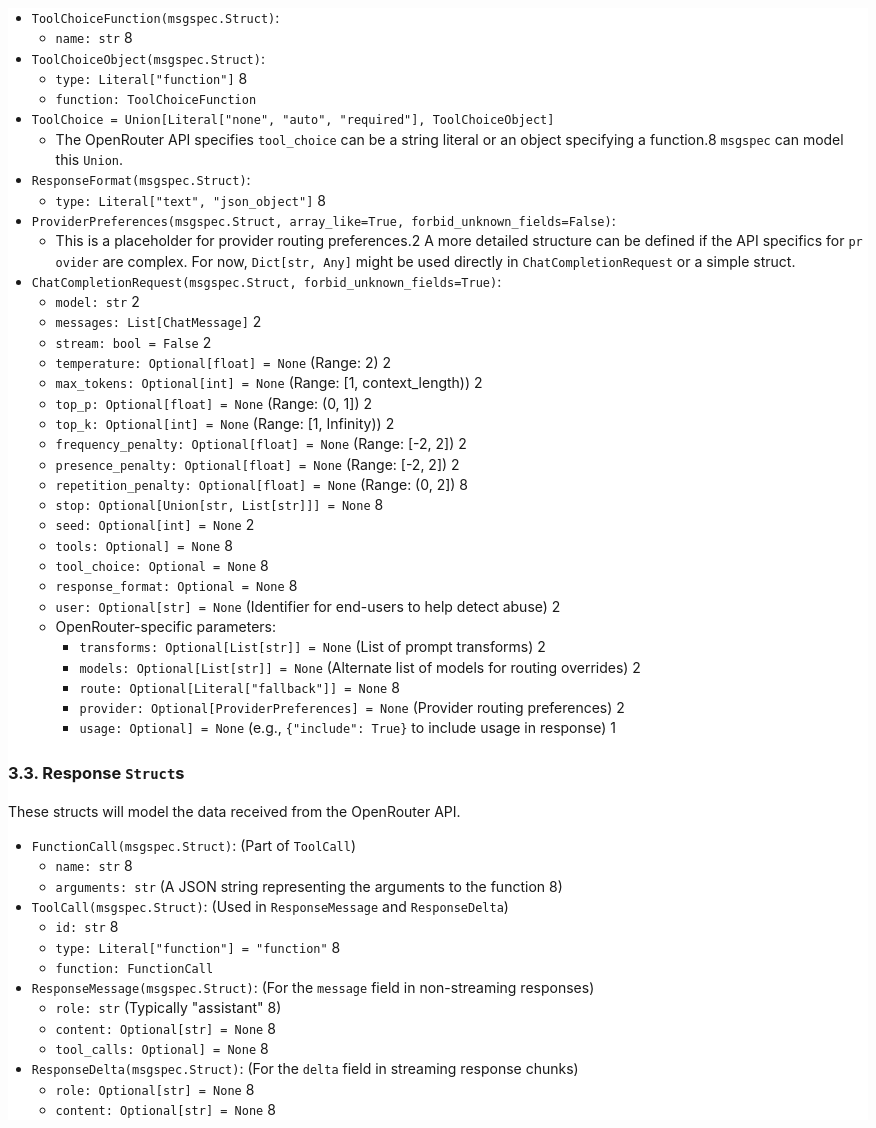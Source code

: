 - `ToolChoiceFunction(msgspec.Struct)`:
  - `name: str` 8
- `ToolChoiceObject(msgspec.Struct)`:
  - `type: Literal["function"]` 8
  - `function: ToolChoiceFunction`
- `ToolChoice = Union[Literal["none", "auto", "required"], ToolChoiceObject]`
  - The OpenRouter API specifies `tool_choice` can be a string literal or an
    object specifying a function.8 `msgspec` can model this `Union`.
- `ResponseFormat(msgspec.Struct)`:
  - `type: Literal["text", "json_object"]` 8
- `ProviderPreferences(msgspec.Struct, array_like=True, forbid_unknown_fields=False)`:
  - This is a placeholder for provider routing preferences.2 A more detailed
    structure can be defined if the API specifics for `provider` are complex.
    For now, `Dict[str, Any]` might be used directly in `ChatCompletionRequest`
    or a simple struct.
- `ChatCompletionRequest(msgspec.Struct, forbid_unknown_fields=True)`:
  - `model: str` 2
  - `messages: List[ChatMessage]` 2
  - `stream: bool = False` 2
  - `temperature: Optional[float] = None` (Range: 2) 2
  - `max_tokens: Optional[int] = None` (Range: \[1, context_length)) 2
  - `top_p: Optional[float] = None` (Range: (0, 1\]) 2
  - `top_k: Optional[int] = None` (Range: \[1, Infinity)) 2
  - `frequency_penalty: Optional[float] = None` (Range: [-2, 2]) 2
  - `presence_penalty: Optional[float] = None` (Range: [-2, 2]) 2
  - `repetition_penalty: Optional[float] = None` (Range: (0, 2\]) 8
  - `stop: Optional[Union[str, List[str]]] = None` 8
  - `seed: Optional[int] = None` 2
  - `tools: Optional] = None` 8
  - `tool_choice: Optional = None` 8
  - `response_format: Optional = None` 8
  - `user: Optional[str] = None` (Identifier for end-users to help detect abuse)
    2
  - OpenRouter-specific parameters:
    - `transforms: Optional[List[str]] = None` (List of prompt transforms) 2
    - `models: Optional[List[str]] = None` (Alternate list of models for routing
      overrides) 2
    - `route: Optional[Literal["fallback"]] = None` 8
    - `provider: Optional[ProviderPreferences] = None` (Provider routing
      preferences) 2
    - `usage: Optional] = None` (e.g., `{"include": True}` to include usage in
      response) 1

### 3.3. Response `Struct`s

These structs will model the data received from the OpenRouter API.

- `FunctionCall(msgspec.Struct)`: (Part of `ToolCall`)
  - `name: str` 8
  - `arguments: str` (A JSON string representing the arguments to the function
    8\)
- `ToolCall(msgspec.Struct)`: (Used in `ResponseMessage` and `ResponseDelta`)
  - `id: str` 8
  - `type: Literal["function"] = "function"` 8
  - `function: FunctionCall`
- `ResponseMessage(msgspec.Struct)`: (For the `message` field in non-streaming
  responses)
  - `role: str` (Typically "assistant" 8)
  - `content: Optional[str] = None` 8
  - `tool_calls: Optional] = None` 8
- `ResponseDelta(msgspec.Struct)`: (For the `delta` field in streaming response
  chunks)
  - `role: Optional[str] = None` 8
  - `content: Optional[str] = None` 8